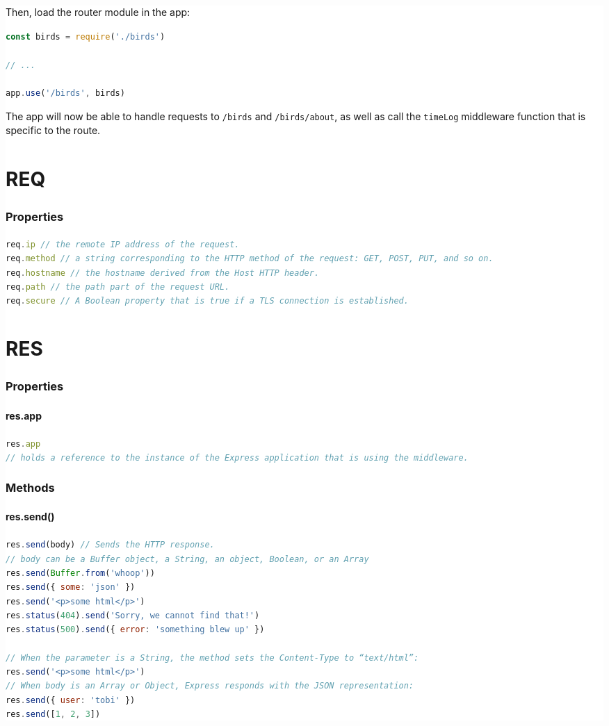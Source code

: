 Then, load the router module in the app:

```javascript
const birds = require('./birds')

// ...

app.use('/birds', birds)
```

The app will now be able to handle requests to `/birds` and `/birds/about`, as well as call the `timeLog` middleware function that is specific to the route.

REQ
========================

### Properties

```js
req.ip // the remote IP address of the request.
req.method // a string corresponding to the HTTP method of the request: GET, POST, PUT, and so on.
req.hostname // the hostname derived from the Host HTTP header.
req.path // the path part of the request URL.
req.secure // A Boolean property that is true if a TLS connection is established.
```

RES
===========================

### Properties

#### res.app

```js
res.app
// holds a reference to the instance of the Express application that is using the middleware.
```

### Methods

#### res.send()

```js
res.send(body) // Sends the HTTP response.
// body can be a Buffer object, a String, an object, Boolean, or an Array
res.send(Buffer.from('whoop'))
res.send({ some: 'json' })
res.send('<p>some html</p>')
res.status(404).send('Sorry, we cannot find that!')
res.status(500).send({ error: 'something blew up' })

// When the parameter is a String, the method sets the Content-Type to “text/html”:
res.send('<p>some html</p>')
// When body is an Array or Object, Express responds with the JSON representation:
res.send({ user: 'tobi' })
res.send([1, 2, 3])
```
